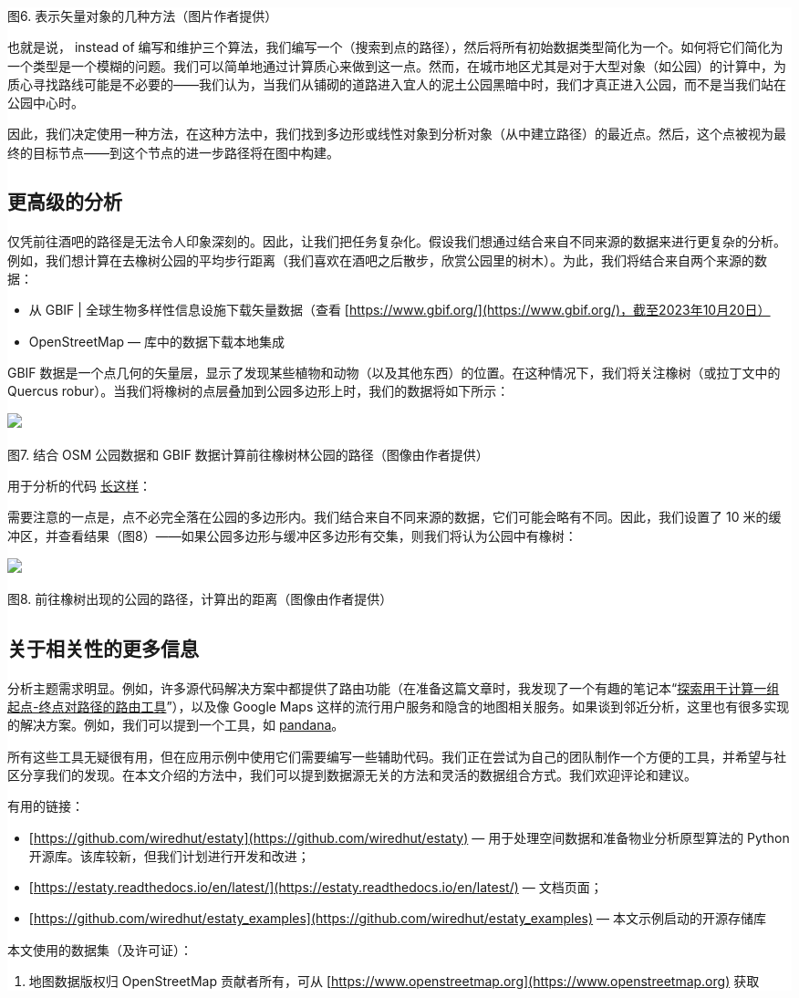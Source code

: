 图6\. 表示矢量对象的几种方法（图片作者提供）

也就是说， instead of 编写和维护三个算法，我们编写一个（搜索到点的路径），然后将所有初始数据类型简化为一个。如何将它们简化为一个类型是一个模糊的问题。我们可以简单地通过计算质心来做到这一点。然而，在城市地区尤其是对于大型对象（如公园）的计算中，为质心寻找路线可能是不必要的——我们认为，当我们从铺砌的道路进入宜人的泥土公园黑暗中时，我们才真正进入公园，而不是当我们站在公园中心时。

因此，我们决定使用一种方法，在这种方法中，我们找到多边形或线性对象到分析对象（从中建立路径）的最近点。然后，这个点被视为最终的目标节点——到这个节点的进一步路径将在图中构建。

## **更高级的分析**

仅凭前往酒吧的路径是无法令人印象深刻的。因此，让我们把任务复杂化。假设我们想通过结合来自不同来源的数据来进行更复杂的分析。例如，我们想计算在去橡树公园的平均步行距离（我们喜欢在酒吧之后散步，欣赏公园里的树木）。为此，我们将结合来自两个来源的数据：

+   从 GBIF | 全球生物多样性信息设施下载矢量数据（查看 [https://www.gbif.org/](https://www.gbif.org/)，截至2023年10月20日）

+   OpenStreetMap — 库中的数据下载本地集成

GBIF 数据是一个点几何的矢量层，显示了发现某些植物和动物（以及其他东西）的位置。在这种情况下，我们将关注橡树（或拉丁文中的 Quercus robur）。当我们将橡树的点层叠加到公园多边形上时，我们的数据将如下所示：

![](../Images/c9b0324952621ab326e045f72c9bfe48.png)

图7\. 结合 OSM 公园数据和 GBIF 数据计算前往橡树林公园的路径（图像由作者提供）

用于分析的代码 [长这样](https://github.com/wiredhut/estaty_examples/blob/main/release_01/proximity_tds/path_to_parks_with_quercus.py)：

需要注意的一点是，点不必完全落在公园的多边形内。我们结合来自不同来源的数据，它们可能会略有不同。因此，我们设置了 10 米的缓冲区，并查看结果（图8）——如果公园多边形与缓冲区多边形有交集，则我们将认为公园中有橡树：

![](../Images/7d12aec560528017faa0882d63f18479.png)

图8\. 前往橡树出现的公园的路径，计算出的距离（图像由作者提供）

## **关于相关性的更多信息**

分析主题需求明显。例如，许多源代码解决方案中都提供了路由功能（在准备这篇文章时，我发现了一个有趣的笔记本“[探索用于计算一组起点-终点对路径的路由工具](https://github.com/rajesvariparasa/spatial-routing-libraries-and-services/blob/main/Routing_Libraries_Services.ipynb)”），以及像 Google Maps 这样的流行用户服务和隐含的地图相关服务。如果谈到邻近分析，这里也有很多实现的解决方案。例如，我们可以提到一个工具，如 [pandana](https://udst.github.io/pandana/introduction.html)。

所有这些工具无疑很有用，但在应用示例中使用它们需要编写一些辅助代码。我们正在尝试为自己的团队制作一个方便的工具，并希望与社区分享我们的发现。在本文介绍的方法中，我们可以提到数据源无关的方法和灵活的数据组合方式。我们欢迎评论和建议。

有用的链接：

+   [https://github.com/wiredhut/estaty](https://github.com/wiredhut/estaty) — 用于处理空间数据和准备物业分析原型算法的 Python 开源库。该库较新，但我们计划进行开发和改进；

+   [https://estaty.readthedocs.io/en/latest/](https://estaty.readthedocs.io/en/latest/) — 文档页面；

+   [https://github.com/wiredhut/estaty_examples](https://github.com/wiredhut/estaty_examples) — 本文示例启动的开源存储库

本文使用的数据集（及许可证）：

1.  地图数据版权归 OpenStreetMap 贡献者所有，可从 [https://www.openstreetmap.org](https://www.openstreetmap.org) 获取
